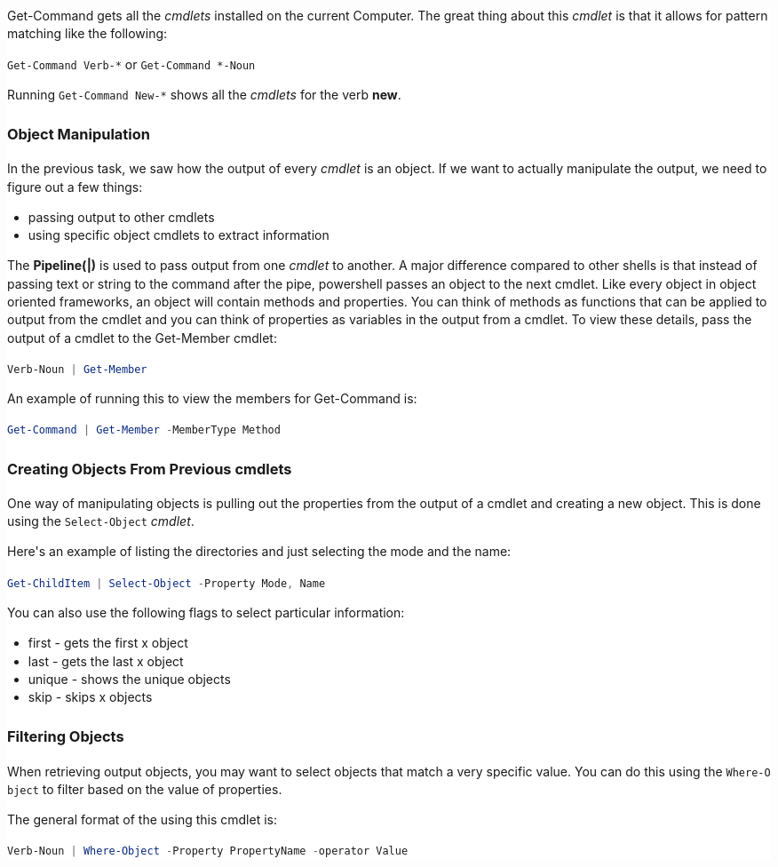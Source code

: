 Get-Command gets all the *cmdlets* installed on the current Computer. The great thing about this *cmdlet* is that it allows for pattern matching like the following:

`Get-Command Verb-*` or `Get-Command *-Noun`

Running `Get-Command New-*` shows all the *cmdlets* for the verb **new**. 

### Object Manipulation

In the previous task, we saw how the output of every *cmdlet* is an object. If we want to actually manipulate the output, we need to figure out a few things:

* passing output to other cmdlets
* using specific object cmdlets to extract information

The **Pipeline(|)** is used to pass output from one *cmdlet* to another. A major difference compared to other shells is that instead of passing text or string to the command after the pipe, powershell passes an object to the next cmdlet. Like every object in object oriented frameworks, an object will contain methods and properties. You can think of methods as functions that can be applied to output from the cmdlet and you can think of properties as variables in the output from a cmdlet. To view these details, pass the output of a cmdlet to the Get-Member cmdlet:

```powershell
Verb-Noun | Get-Member
``` 

An example of running this to view the members for Get-Command is:

```powershell
Get-Command | Get-Member -MemberType Method
```

### Creating Objects From Previous cmdlets

One way of manipulating objects is pulling out the properties from the output of a cmdlet and creating a new object. This is done using the `Select-Object` *cmdlet*. 

Here's an example of listing the directories and just selecting the mode and the name:

```powershell
Get-ChildItem | Select-Object -Property Mode, Name
```

You can also use the following flags to select particular information:

* first - gets the first x object
* last - gets the last x object
* unique - shows the unique objects
* skip - skips x objects

### Filtering Objects

When retrieving output objects, you may want to select objects that match a very specific value. You can do this using the `Where-Object` to filter based on the value of properties. 

The general format of the using this cmdlet is:

```powershell
Verb-Noun | Where-Object -Property PropertyName -operator Value
```
